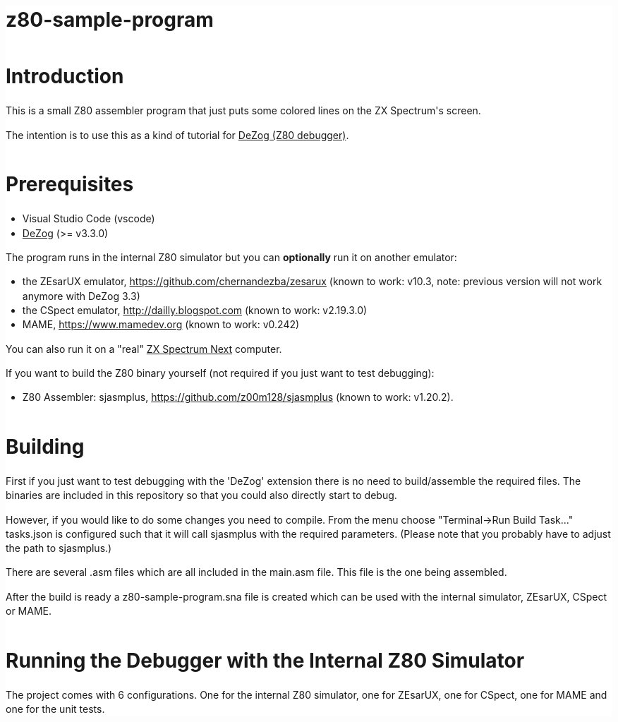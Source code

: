 # z80-sample-program

# Introduction

This is a small Z80 assembler program that just puts some colored lines on the ZX Spectrum's screen.

The intention is to use this as a kind of tutorial for [DeZog (Z80 debugger)](https://github.com/maziac/DeZog).


# Prerequisites

- Visual Studio Code (vscode)
- [DeZog](https://github.com/maziac/DeZog) (>= v3.3.0)

The program runs in the internal Z80 simulator but you can **optionally** run it on another emulator:
- the ZEsarUX emulator, https://github.com/chernandezba/zesarux  (known to work: v10.3, note: previous version will not work anymore with DeZog 3.3)
- the CSpect emulator, http://dailly.blogspot.com  (known to work: v2.19.3.0)
- MAME, https://www.mamedev.org (known to work: v0.242)

You can also run it on a "real" [ZX Spectrum Next](https://www.specnext.com) computer.

If you want to build the Z80 binary yourself (not required if you just want to test debugging):
- Z80 Assembler: sjasmplus, https://github.com/z00m128/sjasmplus (known to work: v1.20.2).


# Building

First if you just want to test debugging with the 'DeZog' extension there is no need to build/assemble the required files.
The binaries are included in this repository so that you could also directly start to debug.

However, if you would like to do some changes you need to compile.
From the menu choose "Terminal->Run Build Task..."
tasks.json is configured such that it will call sjasmplus with the required parameters. (Please note that you probably have to adjust the path to sjasmplus.)

There are several .asm files which are all included in the main.asm file. This file is the one being assembled.

After the build is ready a z80-sample-program.sna file is created which can be used with the internal simulator, ZEsarUX, CSpect or MAME.


# Running the Debugger with the Internal Z80 Simulator

The project comes with 6 configurations. One for the internal Z80 simulator, one for ZEsarUX, one for CSpect, one for MAME and one for the unit tests.
